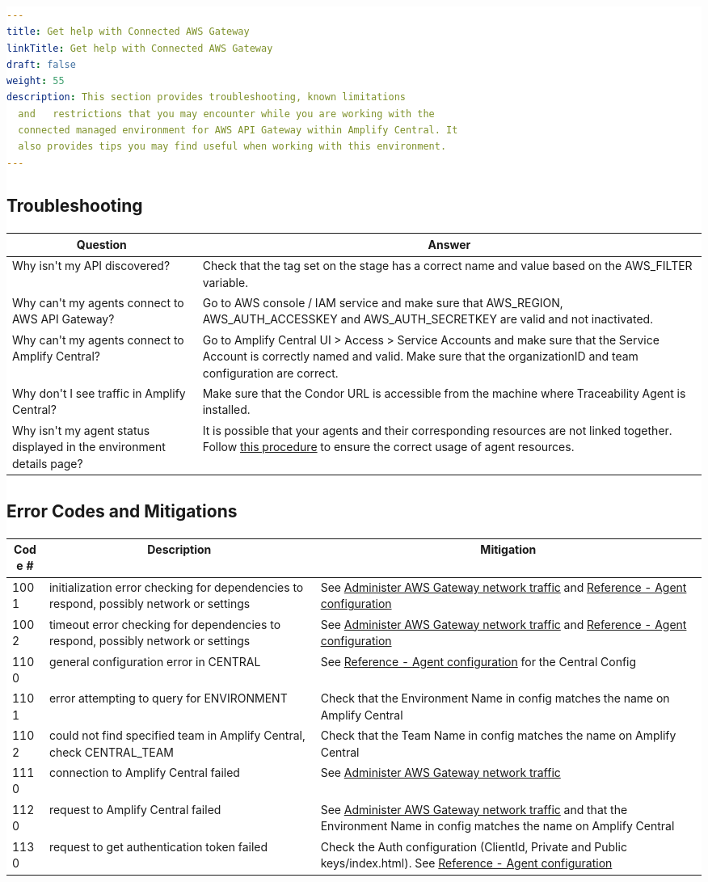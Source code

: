 ```yaml
---
title: Get help with Connected AWS Gateway
linkTitle: Get help with Connected AWS Gateway
draft: false
weight: 55
description: This section provides troubleshooting, known limitations
  and	restrictions that you may encounter while you are working with the
  connected managed environment for AWS API Gateway within Amplify Central. It
  also provides tips you may find useful when working with this environment.
---
```


## Troubleshooting

| Question                                                                                                                  | Answer                                                                                                                                  |
|---------------------------------------------------------------------------------------------------------------------------|-----------------------------------------------------------------------------------------------------------------------------------------|
| Why isn't my API discovered?                                                                                              | Check that the tag set on the stage has a correct name and value based on the AWS_FILTER variable.                       |
| Why can't my agents connect to AWS API Gateway?                                                                           | Go to AWS console / IAM service and make sure that AWS_REGION, AWS_AUTH_ACCESSKEY and AWS_AUTH_SECRETKEY are valid and not inactivated. |
| Why can't my agents connect to Amplify Central?                                                                           | Go to Amplify Central UI > Access > Service Accounts and make sure that the Service Account is correctly named and valid. Make sure that the organizationID and team configuration are correct. |
| Why don't I see traffic in Amplify Central?                                                                               | Make sure that the Condor URL is accessible from the machine where Traceability Agent is installed.                                     |
| Why isn't my agent status displayed in the environment details page?   | It is possible that your agents and their corresponding resources are not linked together. Follow [this procedure](/docs/central/env_gw_mgmt/environment_agent_resources) to ensure the correct usage of agent resources. |   |

## Error Codes and Mitigations

| Code # | Description                                                                                                            | Mitigation                                                                                                                                                                                          |
| ------ | ---------------------------------------------------------------------------------------------------------------------- | --------------------------------------------------------------------------------------------------------------------------------------------------------------------------------------------------- |
| 1001   | initialization error checking for dependencies to respond, possibly network or settings                                | See [Administer AWS Gateway network traffic](/docs/central/connect-aws-gateway/network-traffic-aws/) and [Reference - Agent configuration](/docs/central/connect-aws-gateway/deploy-your-agents-1/) |
| 1002   | timeout error checking for dependencies to respond, possibly network or settings                                       | See [Administer AWS Gateway network traffic](/docs/central/connect-aws-gateway/network-traffic-aws/) and [Reference - Agent configuration](/docs/central/connect-aws-gateway/deploy-your-agents-1/) |
| 1100   | general configuration error in CENTRAL                                                                                 | See [Reference - Agent configuration](/docs/central/connect-aws-gateway/deploy-your-agents-1/) for the Central Config                                                                               |
| 1101   | error attempting to query for ENVIRONMENT                                                                              | Check that the Environment Name in config matches the name on Amplify Central                                                                                                                       |
| 1102   | could not find specified team in Amplify Central, check CENTRAL_TEAM                                                   | Check that the Team Name in config matches the name on Amplify Central                                                                                                                              |
| 1110   | connection to Amplify Central failed                                                                                   | See [Administer AWS Gateway network traffic](/docs/central/connect-aws-gateway/network-traffic-aws/)                                                                                                |
| 1120   | request to Amplify Central failed                                                                                      | See [Administer AWS Gateway network traffic](/docs/central/connect-aws-gateway/network-traffic-aws/) and that the Environment Name in config matches the name on Amplify Central                    |
| 1130   | request to get authentication token failed                                                                             | Check the Auth configuration (ClientId, Private and Public keys/index.html). See [Reference - Agent configuration](/docs/central/connect-aws-gateway/deploy-your-agents-1/)                         |